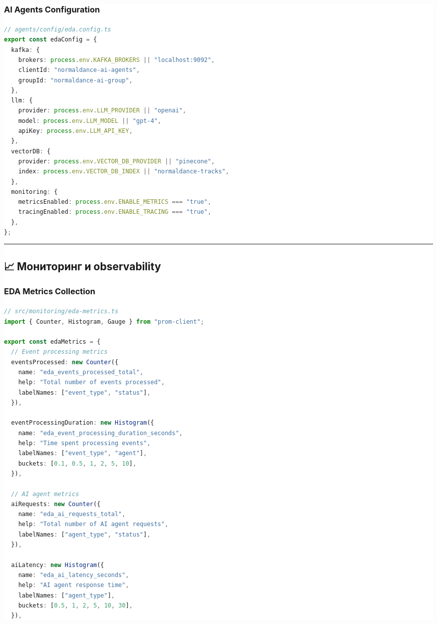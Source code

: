 ### AI Agents Configuration

```typescript
// agents/config/eda.config.ts
export const edaConfig = {
  kafka: {
    brokers: process.env.KAFKA_BROKERS || "localhost:9092",
    clientId: "normaldance-ai-agents",
    groupId: "normaldance-ai-group",
  },
  llm: {
    provider: process.env.LLM_PROVIDER || "openai",
    model: process.env.LLM_MODEL || "gpt-4",
    apiKey: process.env.LLM_API_KEY,
  },
  vectorDB: {
    provider: process.env.VECTOR_DB_PROVIDER || "pinecone",
    index: process.env.VECTOR_DB_INDEX || "normaldance-tracks",
  },
  monitoring: {
    metricsEnabled: process.env.ENABLE_METRICS === "true",
    tracingEnabled: process.env.ENABLE_TRACING === "true",
  },
};
```

---

## 📈 Мониторинг и observability

### EDA Metrics Collection

```typescript
// src/monitoring/eda-metrics.ts
import { Counter, Histogram, Gauge } from "prom-client";

export const edaMetrics = {
  // Event processing metrics
  eventsProcessed: new Counter({
    name: "eda_events_processed_total",
    help: "Total number of events processed",
    labelNames: ["event_type", "status"],
  }),

  eventProcessingDuration: new Histogram({
    name: "eda_event_processing_duration_seconds",
    help: "Time spent processing events",
    labelNames: ["event_type", "agent"],
    buckets: [0.1, 0.5, 1, 2, 5, 10],
  }),

  // AI agent metrics
  aiRequests: new Counter({
    name: "eda_ai_requests_total",
    help: "Total number of AI agent requests",
    labelNames: ["agent_type", "status"],
  }),

  aiLatency: new Histogram({
    name: "eda_ai_latency_seconds",
    help: "AI agent response time",
    labelNames: ["agent_type"],
    buckets: [0.5, 1, 2, 5, 10, 30],
  }),
```